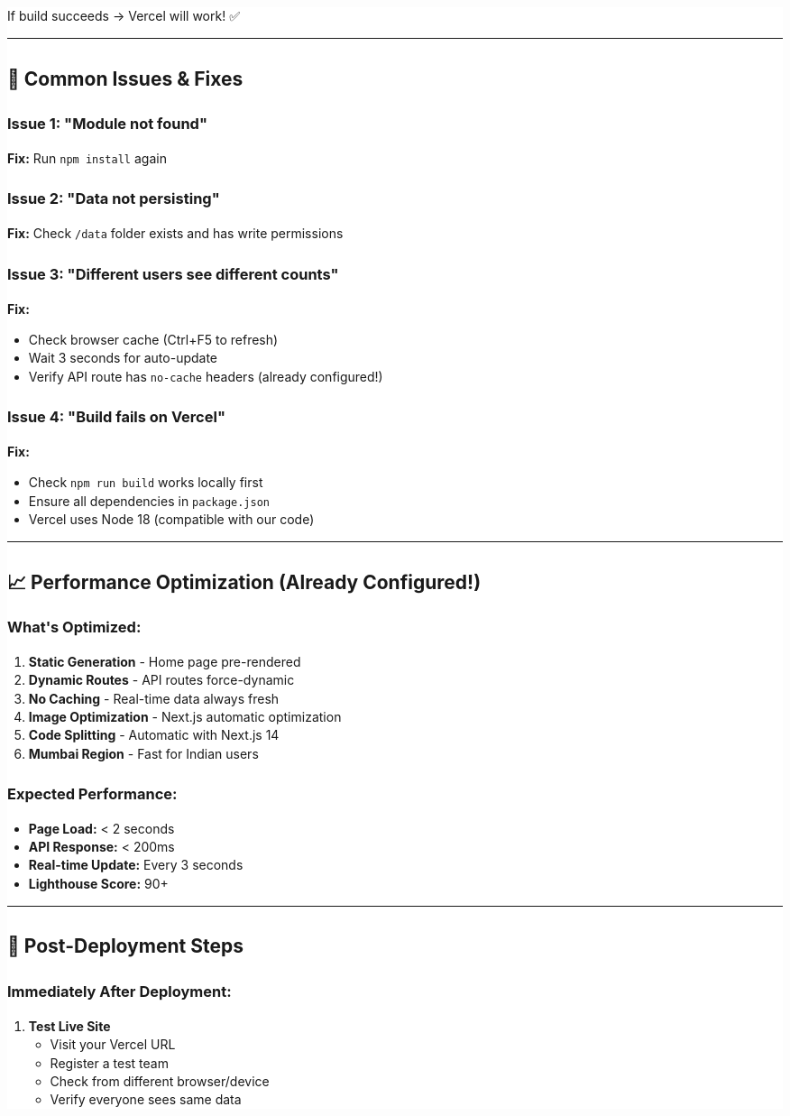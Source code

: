 If build succeeds → Vercel will work! ✅

---

## 🚨 Common Issues & Fixes

### Issue 1: "Module not found"
**Fix:** Run `npm install` again

### Issue 2: "Data not persisting"
**Fix:** Check `/data` folder exists and has write permissions

### Issue 3: "Different users see different counts"
**Fix:** 
- Check browser cache (Ctrl+F5 to refresh)
- Wait 3 seconds for auto-update
- Verify API route has `no-cache` headers (already configured!)

### Issue 4: "Build fails on Vercel"
**Fix:**
- Check `npm run build` works locally first
- Ensure all dependencies in `package.json`
- Vercel uses Node 18 (compatible with our code)

---

## 📈 Performance Optimization (Already Configured!)

### What's Optimized:
1. **Static Generation** - Home page pre-rendered
2. **Dynamic Routes** - API routes force-dynamic
3. **No Caching** - Real-time data always fresh
4. **Image Optimization** - Next.js automatic optimization
5. **Code Splitting** - Automatic with Next.js 14
6. **Mumbai Region** - Fast for Indian users

### Expected Performance:
- **Page Load:** < 2 seconds
- **API Response:** < 200ms
- **Real-time Update:** Every 3 seconds
- **Lighthouse Score:** 90+

---

## 🎯 Post-Deployment Steps

### Immediately After Deployment:

1. **Test Live Site**
   - Visit your Vercel URL
   - Register a test team
   - Check from different browser/device
   - Verify everyone sees same data
